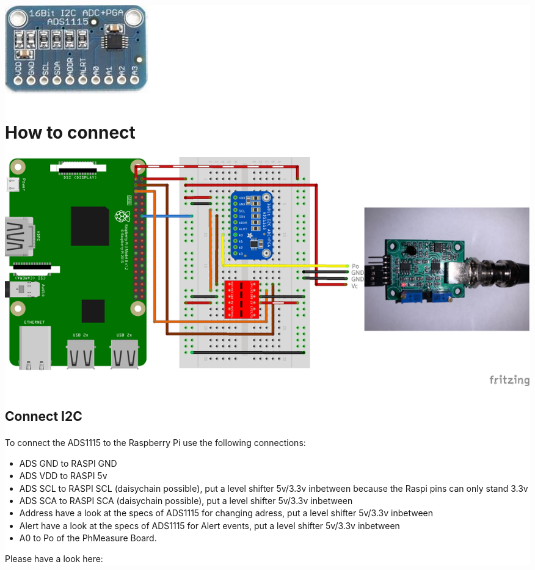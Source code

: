 ![Test Graph](https://github.com/JamFfm/PHMeasureADS1115/blob/master/ADS1115.jpg  "Pins of ADS1115")
  
# How to connect

![Test Graph](https://github.com/JamFfm/PHMeasureADS1115/blob/master/WiringADS1115_Steckplatine.png "Example wiring")



## Connect I2C

To connect the ADS1115 to the Raspberry Pi use the following connections:

- ADS GND   to RASPI GND 
- ADS VDD   to RASPI 5v 
- ADS SCL   to RASPI SCL (daisychain possible), put a level shifter 5v/3.3v inbetween because the Raspi pins can only stand 3.3v
- ADS SCA   to RASPI SCA (daisychain possible), put a level shifter 5v/3.3v inbetween
- Address   have a look at the specs of ADS1115 for changing adress, put a level shifter 5v/3.3v inbetween
- Alert     have a look at the specs of ADS1115 for Alert events, put a level shifter 5v/3.3v inbetween
- A0        to Po of the PhMeasure Board. 

Please have a look here:
